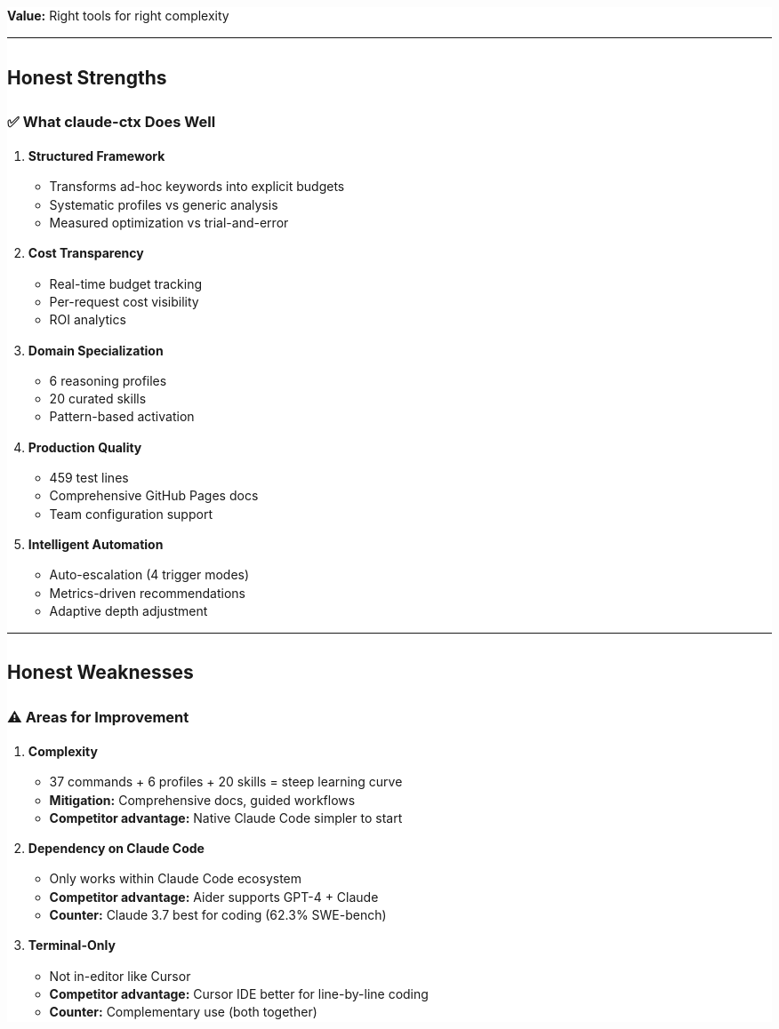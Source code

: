 **Value:** Right tools for right complexity

---

## Honest Strengths

### ✅ **What claude-ctx Does Well**

1. **Structured Framework**
   - Transforms ad-hoc keywords into explicit budgets
   - Systematic profiles vs generic analysis
   - Measured optimization vs trial-and-error

2. **Cost Transparency**
   - Real-time budget tracking
   - Per-request cost visibility
   - ROI analytics

3. **Domain Specialization**
   - 6 reasoning profiles
   - 20 curated skills
   - Pattern-based activation

4. **Production Quality**
   - 459 test lines
   - Comprehensive GitHub Pages docs
   - Team configuration support

5. **Intelligent Automation**
   - Auto-escalation (4 trigger modes)
   - Metrics-driven recommendations
   - Adaptive depth adjustment

---

## Honest Weaknesses

### ⚠️ **Areas for Improvement**

1. **Complexity**
   - 37 commands + 6 profiles + 20 skills = steep learning curve
   - **Mitigation:** Comprehensive docs, guided workflows
   - **Competitor advantage:** Native Claude Code simpler to start

2. **Dependency on Claude Code**
   - Only works within Claude Code ecosystem
   - **Competitor advantage:** Aider supports GPT-4 + Claude
   - **Counter:** Claude 3.7 best for coding (62.3% SWE-bench)

3. **Terminal-Only**
   - Not in-editor like Cursor
   - **Competitor advantage:** Cursor IDE better for line-by-line coding
   - **Counter:** Complementary use (both together)

